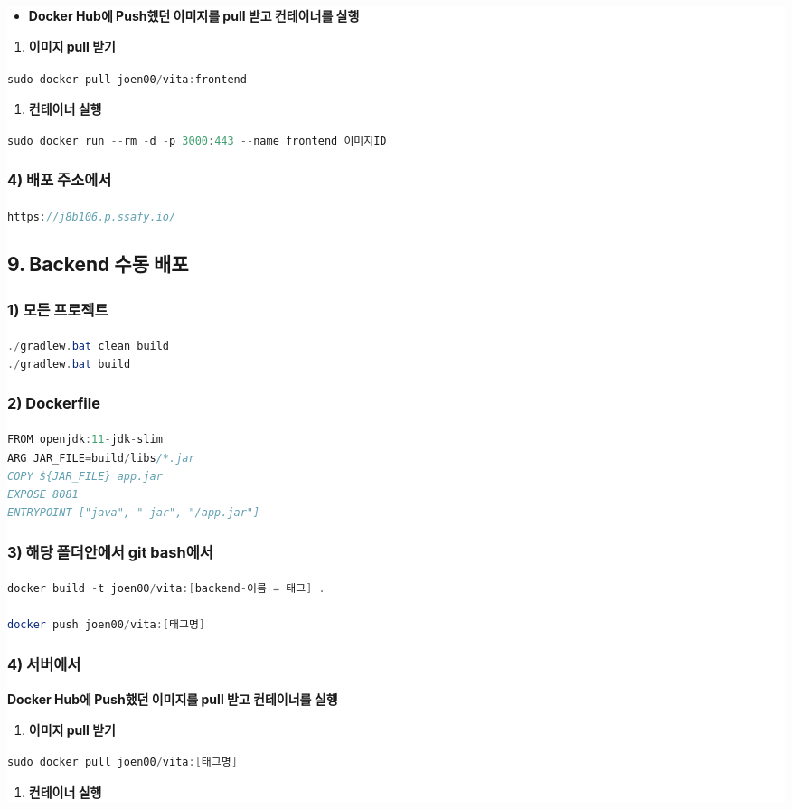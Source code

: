 - **Docker Hub에 Push했던 이미지를 pull 받고 컨테이너를 실행**
1. **이미지 pull 받기**

```java
sudo docker pull joen00/vita:frontend
```

1. **컨테이너 실행**

```java
sudo docker run --rm -d -p 3000:443 --name frontend 이미지ID
```

### **4) 배포 주소에서**

```java
https://j8b106.p.ssafy.io/
```

## **9. Backend 수동 배포**

### **1) 모든 프로젝트**

```java
./gradlew.bat clean build
./gradlew.bat build
```

### **2) Dockerfile**

```java
FROM openjdk:11-jdk-slim
ARG JAR_FILE=build/libs/*.jar
COPY ${JAR_FILE} app.jar
EXPOSE 8081
ENTRYPOINT ["java", "-jar", "/app.jar"]
```

### **3) 해당 폴더안에서 git bash에서**

```java
docker build -t joen00/vita:[backend-이름 = 태그] .

docker push joen00/vita:[태그명]
```

### **4) 서버에서**

**Docker Hub에 Push했던 이미지를 pull 받고 컨테이너를 실행**

1. **이미지 pull 받기**

```java
sudo docker pull joen00/vita:[태그명]
```

1. **컨테이너 실행**
